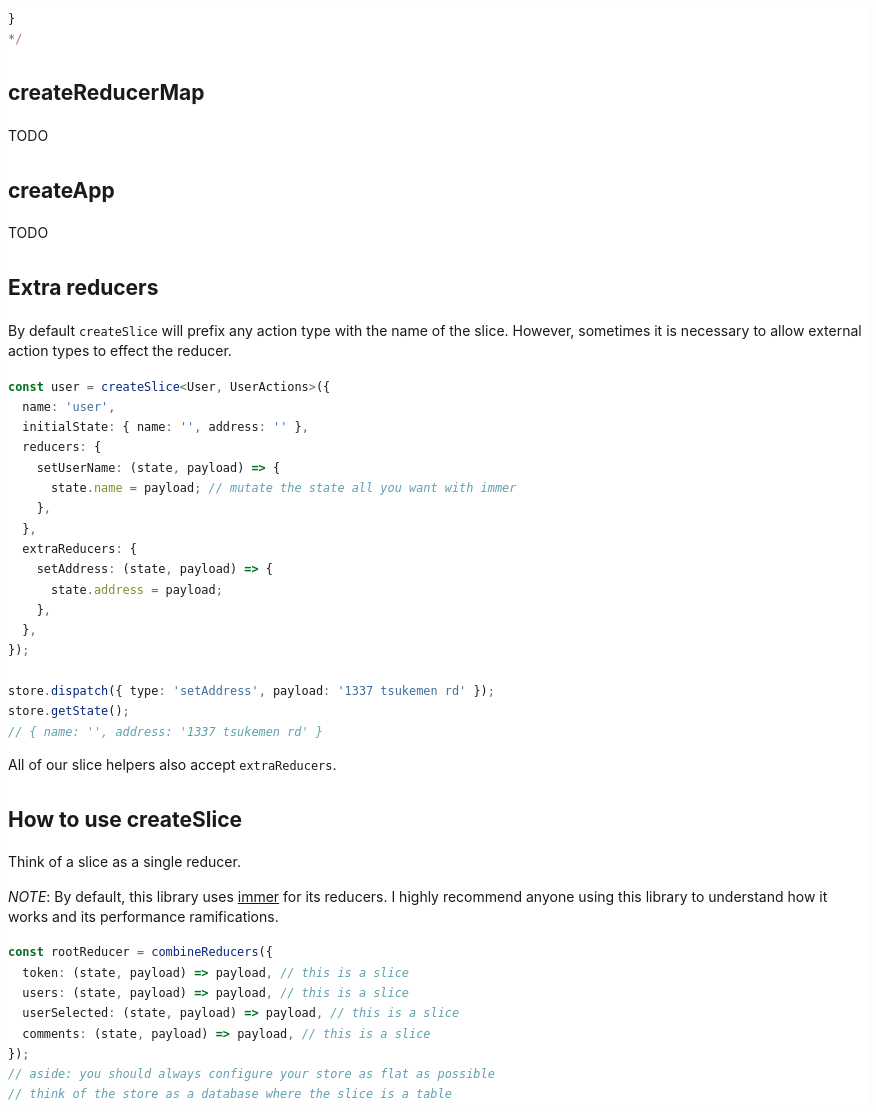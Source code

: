 ```ts
}
*/
```

## createReducerMap

TODO

## createApp

TODO

## Extra reducers

By default `createSlice` will prefix any action type with the name of the slice.
However, sometimes it is necessary to allow external action types to effect the
reducer.

```ts
const user = createSlice<User, UserActions>({
  name: 'user',
  initialState: { name: '', address: '' },
  reducers: {
    setUserName: (state, payload) => {
      state.name = payload; // mutate the state all you want with immer
    },
  },
  extraReducers: {
    setAddress: (state, payload) => {
      state.address = payload;
    },
  },
});

store.dispatch({ type: 'setAddress', payload: '1337 tsukemen rd' });
store.getState();
// { name: '', address: '1337 tsukemen rd' }
```

All of our slice helpers also accept `extraReducers`.

## How to use createSlice

Think of a slice as a single reducer.

_NOTE_: By default, this library uses [immer](https://github.com/immerjs/immer)
for its reducers. I highly recommend anyone using this library to understand how
it works and its performance ramifications.

```ts
const rootReducer = combineReducers({
  token: (state, payload) => payload, // this is a slice
  users: (state, payload) => payload, // this is a slice
  userSelected: (state, payload) => payload, // this is a slice
  comments: (state, payload) => payload, // this is a slice
});
// aside: you should always configure your store as flat as possible
// think of the store as a database where the slice is a table
```
